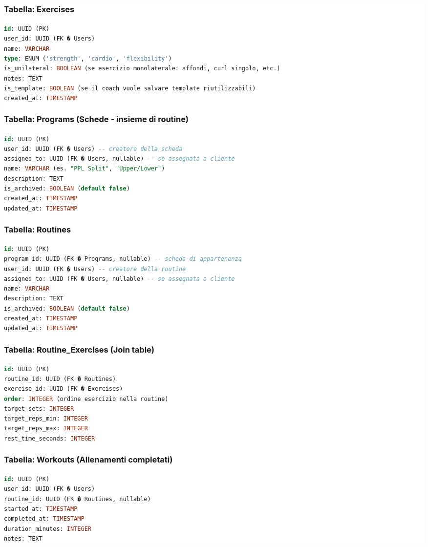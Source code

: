 ### Tabella: Exercises
```sql
id: UUID (PK)
user_id: UUID (FK � Users)
name: VARCHAR
type: ENUM ('strength', 'cardio', 'flexibility')
is_unilateral: BOOLEAN (se esercizio monolaterale: affondi, curl singolo, etc.)
notes: TEXT
is_template: BOOLEAN (se il coach vuole salvare template riutilizzabili)
created_at: TIMESTAMP
```

### Tabella: Programs (Schede - insieme di routine)
```sql
id: UUID (PK)
user_id: UUID (FK � Users) -- creatore della scheda
assigned_to: UUID (FK � Users, nullable) -- se assegnata a cliente
name: VARCHAR (es. "PPL Split", "Upper/Lower")
description: TEXT
is_archived: BOOLEAN (default false)
created_at: TIMESTAMP
updated_at: TIMESTAMP
```

### Tabella: Routines
```sql
id: UUID (PK)
program_id: UUID (FK � Programs, nullable) -- scheda di appartenenza
user_id: UUID (FK � Users) -- creatore della routine
assigned_to: UUID (FK � Users, nullable) -- se assegnata a cliente
name: VARCHAR
description: TEXT
is_archived: BOOLEAN (default false)
created_at: TIMESTAMP
updated_at: TIMESTAMP
```

### Tabella: Routine_Exercises (Join table)
```sql
id: UUID (PK)
routine_id: UUID (FK � Routines)
exercise_id: UUID (FK � Exercises)
order: INTEGER (ordine esercizio nella routine)
target_sets: INTEGER
target_reps_min: INTEGER
target_reps_max: INTEGER
rest_time_seconds: INTEGER
```

### Tabella: Workouts (Allenamenti completati)
```sql
id: UUID (PK)
user_id: UUID (FK � Users)
routine_id: UUID (FK � Routines, nullable)
started_at: TIMESTAMP
completed_at: TIMESTAMP
duration_minutes: INTEGER
notes: TEXT
```
